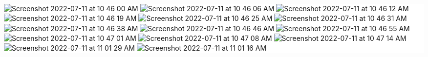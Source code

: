 <img width="1680" alt="Screenshot 2022-07-11 at 10 46 00 AM" src="https://user-images.githubusercontent.com/91524314/178193846-ec5be967-6419-42bb-b80f-6f7cda382b67.png">
<img width="1680" alt="Screenshot 2022-07-11 at 10 46 06 AM" src="https://user-images.githubusercontent.com/91524314/178193847-def0ebf8-d780-4089-8915-873d3da5c850.png">
<img width="1680" alt="Screenshot 2022-07-11 at 10 46 12 AM" src="https://user-images.githubusercontent.com/91524314/178193848-c6f1ffb3-559c-452b-b146-7933baa1efda.png">
<img width="1680" alt="Screenshot 2022-07-11 at 10 46 19 AM" src="https://user-images.githubusercontent.com/91524314/178193851-5cfda2ae-7b35-4a9c-802e-ff72e41bbec8.png">
<img width="1680" alt="Screenshot 2022-07-11 at 10 46 25 AM" src="https://user-images.githubusercontent.com/91524314/178193853-f6429ceb-dbde-4b57-9f54-e60b222e991e.png">
<img width="1680" alt="Screenshot 2022-07-11 at 10 46 31 AM" src="https://user-images.githubusercontent.com/91524314/178193856-2b0bd6a8-497a-4c97-a0ca-3b0115d760f6.png">
<img width="1680" alt="Screenshot 2022-07-11 at 10 46 38 AM" src="https://user-images.githubusercontent.com/91524314/178193859-30cc5c05-1e33-490c-bf71-140db2beb567.png">
<img width="1680" alt="Screenshot 2022-07-11 at 10 46 46 AM" src="https://user-images.githubusercontent.com/91524314/178193861-73f1943a-9321-463c-941c-b6b7a0b90240.png">
<img width="1680" alt="Screenshot 2022-07-11 at 10 46 55 AM" src="https://user-images.githubusercontent.com/91524314/178193862-948909e3-cfef-488f-bfe9-15dab46cdbf9.png">
<img width="1680" alt="Screenshot 2022-07-11 at 10 47 01 AM" src="https://user-images.githubusercontent.com/91524314/178193865-0e9396b7-31cf-4cf4-8e03-2da59123f1e3.png">
<img width="1680" alt="Screenshot 2022-07-11 at 10 47 08 AM" src="https://user-images.githubusercontent.com/91524314/178193866-67170b1f-f7d7-4d0c-9ff1-4bd52f9c58ab.png">
<img width="1680" alt="Screenshot 2022-07-11 at 10 47 14 AM" src="https://user-images.githubusercontent.com/91524314/178193867-99e2369e-b67a-48eb-acc6-e8c421eb9d4f.png">
 <img width="1680" alt="Screenshot 2022-07-11 at 11 01 29 AM" src="https://user-images.githubusercontent.com/91524314/178195357-c7db2405-3e8d-492f-b38a-3fb0010d2131.png">
<img width="1680" alt="Screenshot 2022-07-11 at 11 01 16 AM" src="https://user-images.githubusercontent.com/91524314/178195347-cfef3d19-85fe-4349-bc27-78b69ee4f56a.png">
